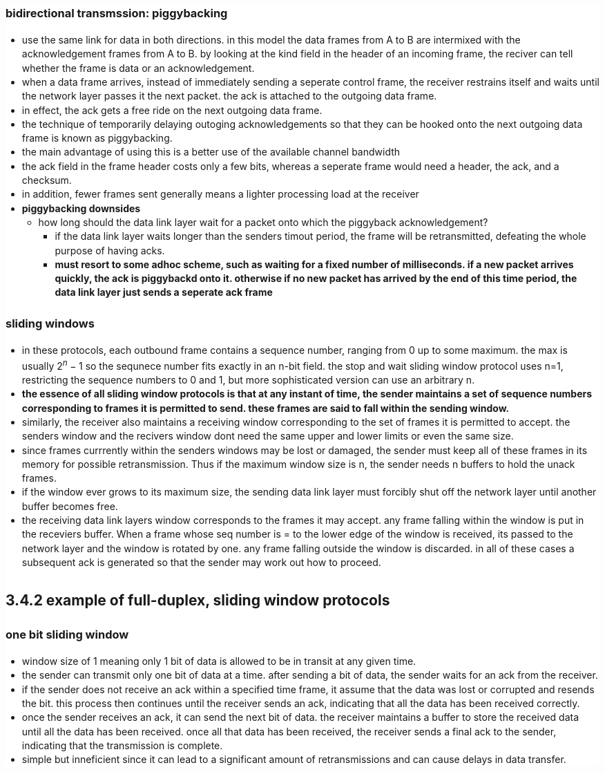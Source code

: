 ### bidirectional transmssion: piggybacking 
- use the same link for data in both directions. in this model the data frames from A to B are intermixed with the acknowledgement frames from A to B. by looking at the kind field in the header of an incoming frame, the reciver can tell whether the frame is data or an acknowledgement.
- when a data frame arrives, instead of immediately sending a seperate control frame, the receiver restrains itself and waits until the network layer passes it the next packet. the ack is attached to the outgoing data frame. 
- in effect, the ack gets a free ride on the next outgoing data frame. 
- the technique of temporarily delaying outoging acknowledgements so that they can be hooked onto the next outgoing data frame is known as piggybacking. 
- the main advantage of using this is a better use of the available channel bandwidth
- the ack field in the frame header costs only a few bits, whereas a seperate frame would need a header, the ack, and a checksum. 
- in addition, fewer frames sent generally means a lighter processing load at the receiver 
- **piggybacking downsides** 
	- how long should the data link layer wait for a packet onto which the piggyback acknowledgement?
		- if the data link layer waits longer than the senders timout period, the frame will be retransmitted, defeating the whole purpose of having acks.
		- **must resort to some adhoc scheme, such as waiting for a fixed number of milliseconds. if a new packet arrives quickly, the ack is piggybackd onto it. otherwise if no new packet has arrived by the end of this time period, the data link layer just sends a seperate ack frame**

### sliding windows 
- in these protocols, each outbound frame contains a sequence number, ranging from 0 up to some maximum. the max is usually $2^n - 1$ so the sequnece number fits exactly in an n-bit field. the stop and wait sliding window protocol uses n=1, restricting the sequence numbers to 0 and 1, but more sophisticated version can use an arbitrary n.
- **the essence of all sliding window protocols is that at any instant of time, the sender maintains a set of sequence numbers corresponding to frames it is permitted to send. these frames are said to fall within the sending window.**
- similarly, the receiver also maintains a receiving window corresponding to the set of frames it is permitted to accept. the senders window and the recivers window dont need the same upper and lower limits or even the same size. 
- since frames currrently within the senders windows may be lost or damaged, the sender must keep all of these frames in its memory for possible retransmission. Thus if the maximum window size is n, the sender needs n buffers to hold the unack frames.
- if the window ever grows to its maximum size, the sending data link layer must forcibly shut off the network layer until another buffer becomes free.
- the receiving data link layers window corresponds to the frames it may accept. any frame falling within the window is put in the receviers buffer. When a frame whose seq number is = to the lower edge of the window is received, its passed to the network layer and the window is rotated by one. any frame falling outside the window is discarded. in all of these cases a subsequent ack is generated so that the sender may work out how to proceed. 

## 3.4.2 example of full-duplex, sliding window protocols 

### one bit sliding window 
- window size of 1 meaning only 1 bit of data is allowed to be in transit at any given time.
- the sender can transmit only one bit of data at a time. after sending a bit of data, the sender waits for an ack from the receiver. 
- if the sender does not receive an ack within a specified time frame, it assume that the data was lost or corrupted and resends the bit. this process then continues until the receiver sends an ack, indicating that all the data has been received correctly. 
- once the sender receives an ack, it can send the next bit of data. the receiver maintains a buffer to store the received data until all the data has been received. once all that data has been received, the receiver sends a final ack to the sender, indicating that the transmission is complete. 
- simple but inneficient since it can lead to a significant amount of retransmissions and can cause delays in data transfer. 

